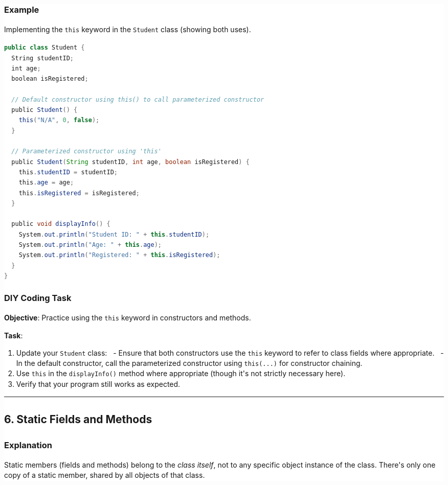 ### Example

Implementing the `this` keyword in the `Student` class (showing both uses).

```java
public class Student {
  String studentID;
  int age;
  boolean isRegistered;

  // Default constructor using this() to call parameterized constructor
  public Student() {
    this("N/A", 0, false);
  }

  // Parameterized constructor using 'this'
  public Student(String studentID, int age, boolean isRegistered) {
    this.studentID = studentID;
    this.age = age;
    this.isRegistered = isRegistered;
  }

  public void displayInfo() {
    System.out.println("Student ID: " + this.studentID);
    System.out.println("Age: " + this.age);
    System.out.println("Registered: " + this.isRegistered);
  }
}
```

### DIY Coding Task

**Objective**: Practice using the `this` keyword in constructors and methods.

**Task**:

1. Update your `Student` class:
  - Ensure that both constructors use the `this` keyword to refer to class fields where appropriate.
  - In the default constructor, call the parameterized constructor using `this(...)` for constructor chaining.
2. Use `this` in the `displayInfo()` method where appropriate (though it's not strictly necessary here).
3. Verify that your program still works as expected.

---

## 6. Static Fields and Methods

### Explanation

Static members (fields and methods) belong to the *class itself*, not to any specific object instance of the class.  There's only one copy of a static member, shared by all objects of that class.
